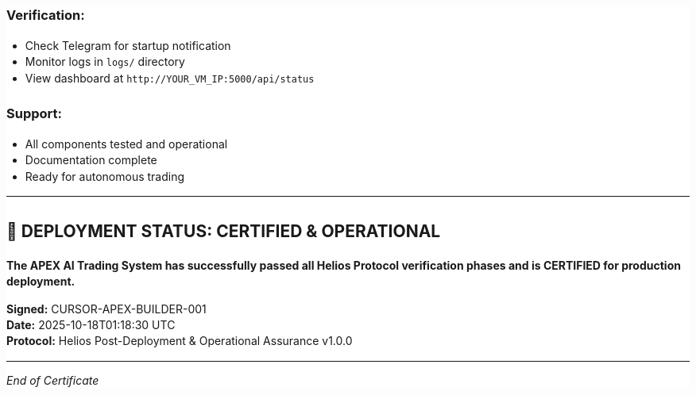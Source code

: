 ### Verification:
- Check Telegram for startup notification
- Monitor logs in `logs/` directory
- View dashboard at `http://YOUR_VM_IP:5000/api/status`

### Support:
- All components tested and operational
- Documentation complete
- Ready for autonomous trading

---

## 🎉 DEPLOYMENT STATUS: **CERTIFIED & OPERATIONAL**

**The APEX AI Trading System has successfully passed all Helios Protocol verification phases and is CERTIFIED for production deployment.**

**Signed:** CURSOR-APEX-BUILDER-001  
**Date:** 2025-10-18T01:18:30 UTC  
**Protocol:** Helios Post-Deployment & Operational Assurance v1.0.0

---

*End of Certificate*
